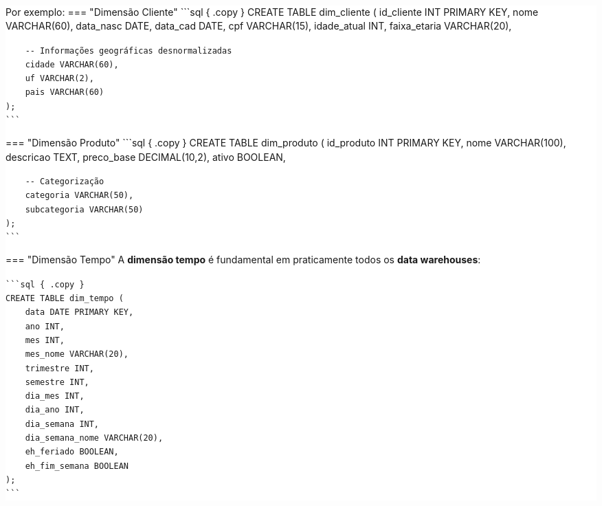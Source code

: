 Por exemplo:
=== "Dimensão Cliente"
    ```sql { .copy }
    CREATE TABLE dim_cliente (
        id_cliente INT PRIMARY KEY,
        nome VARCHAR(60),
        data_nasc DATE,
        data_cad DATE,
        cpf VARCHAR(15),
        idade_atual INT,
        faixa_etaria VARCHAR(20),
        
        -- Informações geográficas desnormalizadas
        cidade VARCHAR(60),
        uf VARCHAR(2),
        pais VARCHAR(60)
    );
    ```

=== "Dimensão Produto"
    ```sql { .copy }
    CREATE TABLE dim_produto (
        id_produto INT PRIMARY KEY,
        nome VARCHAR(100),
        descricao TEXT,
        preco_base DECIMAL(10,2),
        ativo BOOLEAN,
        
        -- Categorização
        categoria VARCHAR(50),
        subcategoria VARCHAR(50)
    );
    ```

=== "Dimensão Tempo"
    A **dimensão tempo** é fundamental em praticamente todos os **data warehouses**:

    ```sql { .copy }
    CREATE TABLE dim_tempo (
        data DATE PRIMARY KEY,
        ano INT,
        mes INT,
        mes_nome VARCHAR(20),
        trimestre INT,
        semestre INT,
        dia_mes INT,
        dia_ano INT,
        dia_semana INT,
        dia_semana_nome VARCHAR(20),
        eh_feriado BOOLEAN,
        eh_fim_semana BOOLEAN
    );
    ```
